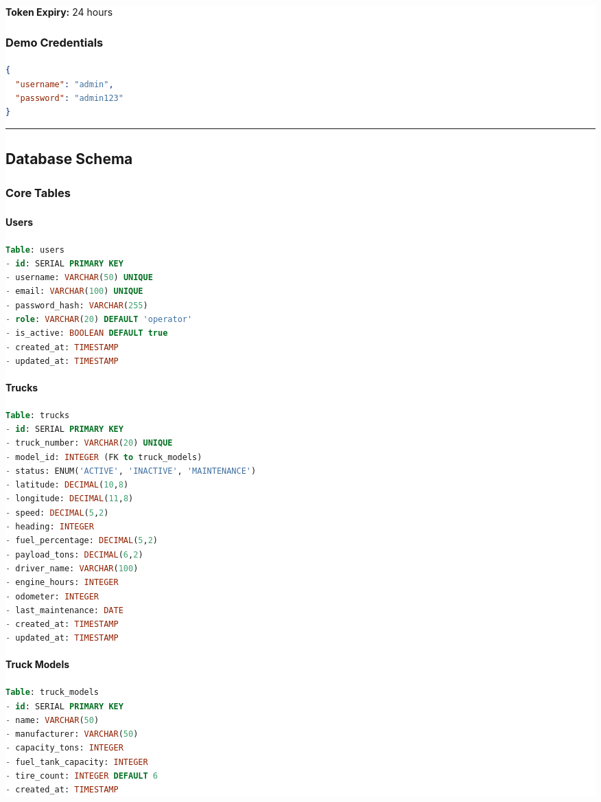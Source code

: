 **Token Expiry:** 24 hours

### Demo Credentials
```json
{
  "username": "admin",
  "password": "admin123"
}
```

---

## Database Schema

### Core Tables

#### Users
```sql
Table: users
- id: SERIAL PRIMARY KEY
- username: VARCHAR(50) UNIQUE
- email: VARCHAR(100) UNIQUE  
- password_hash: VARCHAR(255)
- role: VARCHAR(20) DEFAULT 'operator'
- is_active: BOOLEAN DEFAULT true
- created_at: TIMESTAMP
- updated_at: TIMESTAMP
```

#### Trucks
```sql
Table: trucks
- id: SERIAL PRIMARY KEY
- truck_number: VARCHAR(20) UNIQUE
- model_id: INTEGER (FK to truck_models)
- status: ENUM('ACTIVE', 'INACTIVE', 'MAINTENANCE')
- latitude: DECIMAL(10,8)
- longitude: DECIMAL(11,8)
- speed: DECIMAL(5,2)
- heading: INTEGER
- fuel_percentage: DECIMAL(5,2)
- payload_tons: DECIMAL(6,2)
- driver_name: VARCHAR(100)
- engine_hours: INTEGER
- odometer: INTEGER
- last_maintenance: DATE
- created_at: TIMESTAMP
- updated_at: TIMESTAMP
```

#### Truck Models
```sql
Table: truck_models
- id: SERIAL PRIMARY KEY
- name: VARCHAR(50)
- manufacturer: VARCHAR(50)
- capacity_tons: INTEGER
- fuel_tank_capacity: INTEGER
- tire_count: INTEGER DEFAULT 6
- created_at: TIMESTAMP
```
